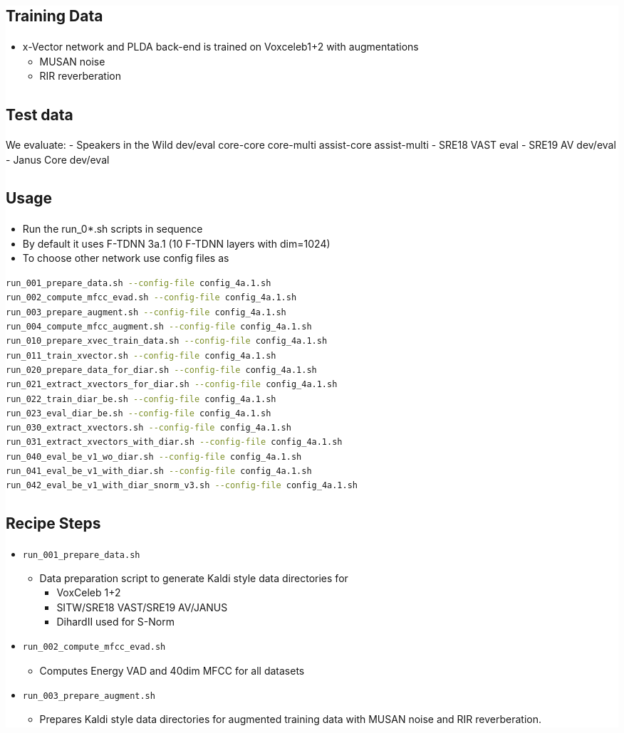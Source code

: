 ## Training Data
   - x-Vector network and PLDA back-end is trained on Voxceleb1+2 with augmentations
     - MUSAN noise
     - RIR reverberation

## Test data

   We evaluate:
     - Speakers in the Wild dev/eval core-core core-multi assist-core assist-multi
     - SRE18 VAST eval
     - SRE19 AV dev/eval
     - Janus Core dev/eval

## Usage

   - Run the run_0*.sh scripts in sequence
   - By default it uses F-TDNN 3a.1 (10 F-TDNN layers with dim=1024)
   - To choose other network use config files as
```bash
run_001_prepare_data.sh --config-file config_4a.1.sh
run_002_compute_mfcc_evad.sh --config-file config_4a.1.sh
run_003_prepare_augment.sh --config-file config_4a.1.sh
run_004_compute_mfcc_augment.sh --config-file config_4a.1.sh
run_010_prepare_xvec_train_data.sh --config-file config_4a.1.sh
run_011_train_xvector.sh --config-file config_4a.1.sh
run_020_prepare_data_for_diar.sh --config-file config_4a.1.sh
run_021_extract_xvectors_for_diar.sh --config-file config_4a.1.sh
run_022_train_diar_be.sh --config-file config_4a.1.sh
run_023_eval_diar_be.sh --config-file config_4a.1.sh
run_030_extract_xvectors.sh --config-file config_4a.1.sh
run_031_extract_xvectors_with_diar.sh --config-file config_4a.1.sh
run_040_eval_be_v1_wo_diar.sh --config-file config_4a.1.sh
run_041_eval_be_v1_with_diar.sh --config-file config_4a.1.sh
run_042_eval_be_v1_with_diar_snorm_v3.sh --config-file config_4a.1.sh
```

## Recipe Steps

   - `run_001_prepare_data.sh`
     - Data preparation script to generate Kaldi style data directories for 
       - VoxCeleb 1+2
       - SITW/SRE18 VAST/SRE19 AV/JANUS
       - DihardII used for S-Norm

   - `run_002_compute_mfcc_evad.sh`
      - Computes Energy VAD and 40dim MFCC for all datasets

   - `run_003_prepare_augment.sh`
      - Prepares Kaldi style data directories for augmented training data with MUSAN noise and RIR reverberation.
